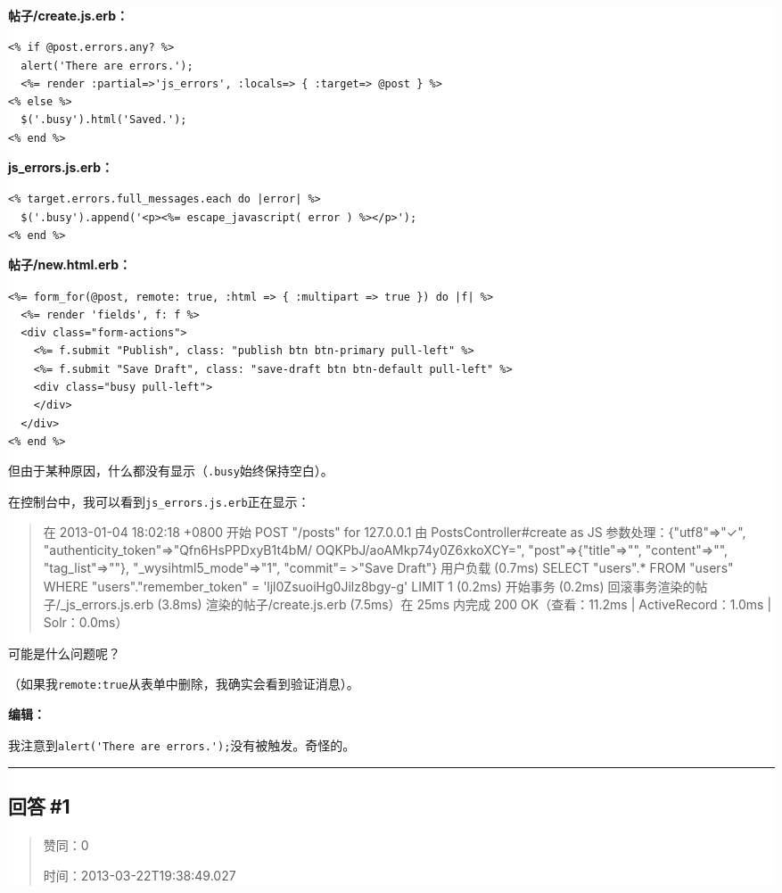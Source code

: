 **帖子/create.js.erb：**

```
<% if @post.errors.any? %>
  alert('There are errors.');
  <%= render :partial=>'js_errors', :locals=> { :target=> @post } %>
<% else %>
  $('.busy').html('Saved.');
<% end %> 
```

**js_errors.js.erb：**

```
<% target.errors.full_messages.each do |error| %>
  $('.busy').append('<p><%= escape_javascript( error ) %></p>');
<% end %> 
```

**帖子/new.html.erb：**

```
<%= form_for(@post, remote: true, :html => { :multipart => true }) do |f| %>
  <%= render 'fields', f: f %>
  <div class="form-actions">
    <%= f.submit "Publish", class: "publish btn btn-primary pull-left" %>
    <%= f.submit "Save Draft", class: "save-draft btn btn-default pull-left" %>
    <div class="busy pull-left">
    </div>
  </div>
<% end %> 
```

但由于某种原因，什么都没有显示（`.busy`始终保持空白）。

在控制台中，我可以看到`js_errors.js.erb`正在显示：

> 在 2013-01-04 18:02:18 +0800 开始 POST "/posts" for 127.0.0.1 由 PostsController#create as JS 参数处理：{"utf8"=>"✓", "authenticity_token"=>"Qfn6HsPPDxyB1t4bM/ OQKPbJ/aoAMkp74y0Z6xkoXCY=", "post"=>{"title"=>"", "content"=>"", "tag_list"=>""}, "_wysihtml5_mode"=>"1", "commit"= >"Save Draft"} 用户负载 (0.7ms) SELECT "users".* FROM "users" WHERE "users"."remember_token" = 'ljl0ZsuoiHg0Jilz8bgy-g' LIMIT 1 (0.2ms) 开始事务
> (0.2ms) 回滚事务渲染的帖子/_js_errors.js.erb (3.8ms) 渲染的帖子/create.js.erb (7.5ms）在 25ms 内完成 200 OK（查看：11.2ms | ActiveRecord：1.0ms | Solr：0.0ms）

可能是什么问题呢？

（如果我`remote:true`从表单中删除，我确实会看到验证消息）。

**编辑：**

我注意到`alert('There are errors.');`没有被触发。奇怪的。

* * *

## 回答 #1

> 赞同：0
> 
> 时间：2013-03-22T19:38:49.027
